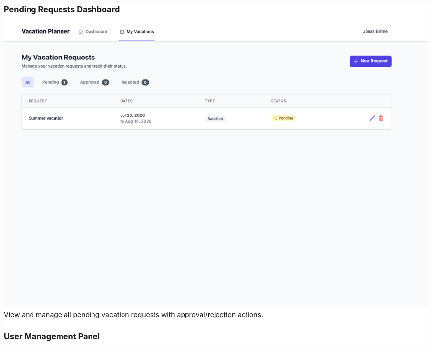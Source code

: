 
### Pending Requests Dashboard
![Pending Requests](screenshots/pending-request.png)
View and manage all pending vacation requests with approval/rejection actions.

### User Management Panel
